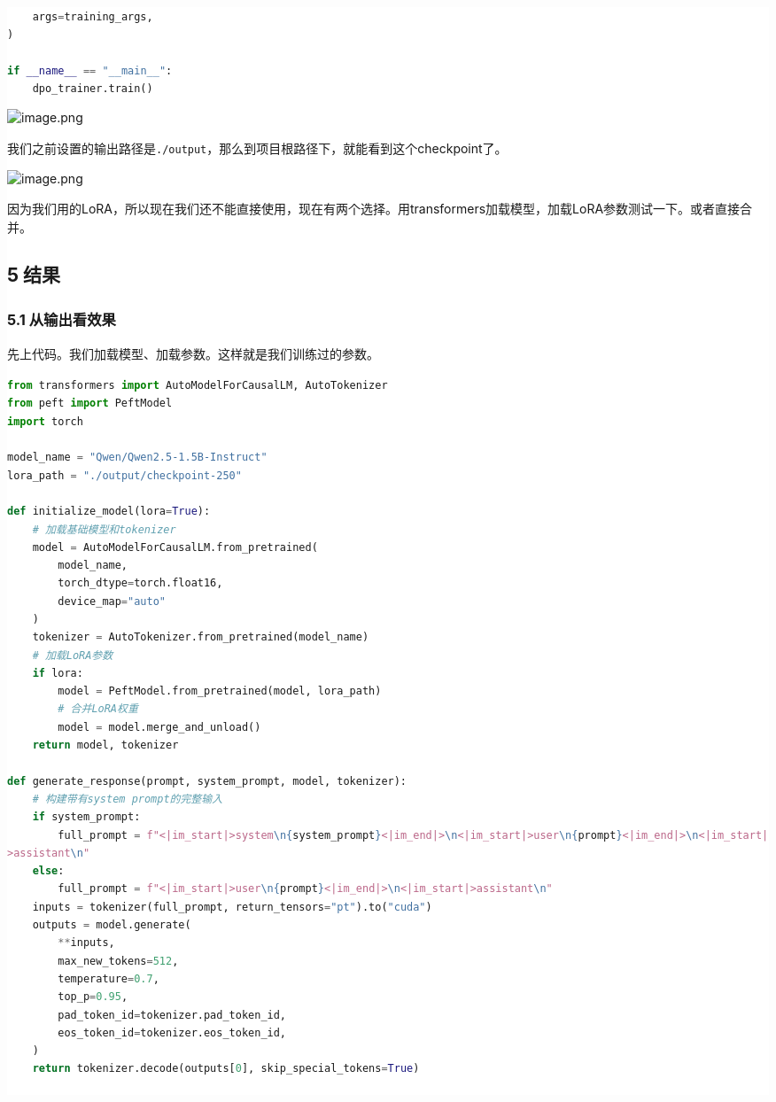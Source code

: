 ```python
    args=training_args,
)
  
if __name__ == "__main__":
    dpo_trainer.train()
```


![image.png](https://phimesimage.oss-cn-hongkong.aliyuncs.com/img/202502181355805.png)

我们之前设置的输出路径是`./output`，那么到项目根路径下，就能看到这个checkpoint了。

![image.png](https://phimesimage.oss-cn-hongkong.aliyuncs.com/img/202502181358357.png)

因为我们用的LoRA，所以现在我们还不能直接使用，现在有两个选择。用transformers加载模型，加载LoRA参数测试一下。或者直接合并。



## 5 结果

### 5.1 从输出看效果

先上代码。我们加载模型、加载参数。这样就是我们训练过的参数。

```python
from transformers import AutoModelForCausalLM, AutoTokenizer
from peft import PeftModel
import torch
  
model_name = "Qwen/Qwen2.5-1.5B-Instruct"
lora_path = "./output/checkpoint-250"

def initialize_model(lora=True):
    # 加载基础模型和tokenizer
    model = AutoModelForCausalLM.from_pretrained(
        model_name,
        torch_dtype=torch.float16,
        device_map="auto"
    )
    tokenizer = AutoTokenizer.from_pretrained(model_name)
    # 加载LoRA参数
    if lora:
        model = PeftModel.from_pretrained(model, lora_path)
        # 合并LoRA权重
        model = model.merge_and_unload()
    return model, tokenizer

def generate_response(prompt, system_prompt, model, tokenizer):
    # 构建带有system prompt的完整输入
    if system_prompt:
        full_prompt = f"<|im_start|>system\n{system_prompt}<|im_end|>\n<|im_start|>user\n{prompt}<|im_end|>\n<|im_start|>assistant\n"
    else:
        full_prompt = f"<|im_start|>user\n{prompt}<|im_end|>\n<|im_start|>assistant\n"
    inputs = tokenizer(full_prompt, return_tensors="pt").to("cuda")
    outputs = model.generate(
        **inputs,
        max_new_tokens=512,
        temperature=0.7,
        top_p=0.95,
        pad_token_id=tokenizer.pad_token_id,
        eos_token_id=tokenizer.eos_token_id,
    )
    return tokenizer.decode(outputs[0], skip_special_tokens=True)
  
```